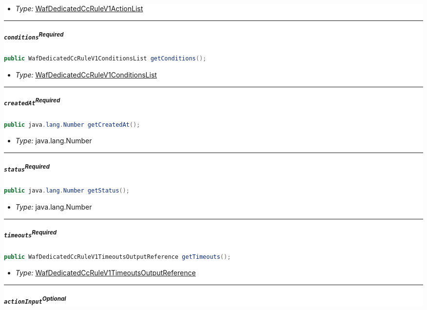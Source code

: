 - *Type:* <a href="#@cdktf/provider-opentelekomcloud.wafDedicatedCcRuleV1.WafDedicatedCcRuleV1ActionList">WafDedicatedCcRuleV1ActionList</a>

---

##### `conditions`<sup>Required</sup> <a name="conditions" id="@cdktf/provider-opentelekomcloud.wafDedicatedCcRuleV1.WafDedicatedCcRuleV1.property.conditions"></a>

```java
public WafDedicatedCcRuleV1ConditionsList getConditions();
```

- *Type:* <a href="#@cdktf/provider-opentelekomcloud.wafDedicatedCcRuleV1.WafDedicatedCcRuleV1ConditionsList">WafDedicatedCcRuleV1ConditionsList</a>

---

##### `createdAt`<sup>Required</sup> <a name="createdAt" id="@cdktf/provider-opentelekomcloud.wafDedicatedCcRuleV1.WafDedicatedCcRuleV1.property.createdAt"></a>

```java
public java.lang.Number getCreatedAt();
```

- *Type:* java.lang.Number

---

##### `status`<sup>Required</sup> <a name="status" id="@cdktf/provider-opentelekomcloud.wafDedicatedCcRuleV1.WafDedicatedCcRuleV1.property.status"></a>

```java
public java.lang.Number getStatus();
```

- *Type:* java.lang.Number

---

##### `timeouts`<sup>Required</sup> <a name="timeouts" id="@cdktf/provider-opentelekomcloud.wafDedicatedCcRuleV1.WafDedicatedCcRuleV1.property.timeouts"></a>

```java
public WafDedicatedCcRuleV1TimeoutsOutputReference getTimeouts();
```

- *Type:* <a href="#@cdktf/provider-opentelekomcloud.wafDedicatedCcRuleV1.WafDedicatedCcRuleV1TimeoutsOutputReference">WafDedicatedCcRuleV1TimeoutsOutputReference</a>

---

##### `actionInput`<sup>Optional</sup> <a name="actionInput" id="@cdktf/provider-opentelekomcloud.wafDedicatedCcRuleV1.WafDedicatedCcRuleV1.property.actionInput"></a>
